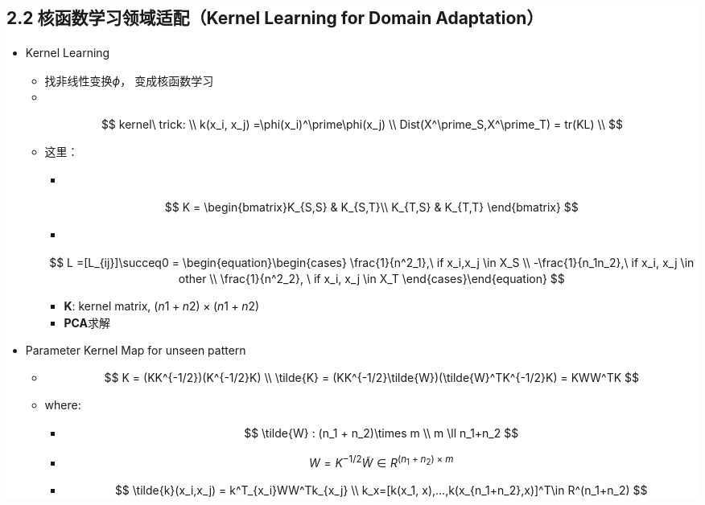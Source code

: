            

             

    

## 2.2 核函数学习领域适配（Kernel Learning for Domain Adaptation）

-   Kernel Learning

    -   找非线性变换$\phi$， 变成核函数学习
    -   

    $$
    kernel\ trick: \\
    k(x_i, x_j) =\phi(x_i)^\prime\phi(x_j) \\
    Dist(X^\prime_S,X^\prime_T) = tr(KL) \\
    $$

    -   这里：

        -   

        $$
        K = \begin{bmatrix}K_{S,S} & K_{S,T}\\ K_{T,S} & K_{T,T} \end{bmatrix}
        $$

        -   

        $$
        L =[L_{ij}]\succeq0 = \begin{equation}\begin{cases}
        \frac{1}{n^2_1},\ if x_i,x_j \in X_S \\
        -\frac{1}{n_1n_2},\ if x_i, x_j \in other \\
        \frac{1}{n^2_2}, \ if x_i, x_j \in X_T
        \end{cases}\end{equation}
        $$

        -   **K**: kernel matrix, $(n1+n2)\times(n1+n2)$
        -   **PCA**求解

-   Parameter Kernel Map for unseen pattern

    -   $$
        K = (KK^{-1/2})(K^{-1/2}K) \\
        \tilde{K} = (KK^{-1/2}\tilde{W})(\tilde{W}^TK^{-1/2}K) = KWW^TK
        $$

    -   where:

        -   $$
            \tilde{W} : (n_1 + n_2)\times m \\
            m \ll n_1+n_2
            $$

        -   $$
            W = K^{-1/2}\tilde{W}\in R^{(n_1+n_2)\times m}
            $$

        -   $$
            \tilde{k}(x_i,x_j) = k^T_{x_i}WW^Tk_{x_j} \\
            k_x=[k(x_1, x),...,k(x_{n_1+n_2},x)]^T\in R^(n_1+n_2)
            $$
